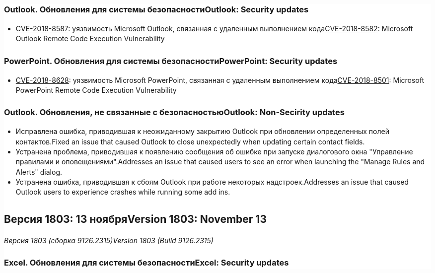 ### <a name="outlook-security-updates"></a><span data-ttu-id="d059c-132">Outlook. Обновления для системы безопасности</span><span class="sxs-lookup"><span data-stu-id="d059c-132">Outlook: Security updates</span></span> 

-   <span data-ttu-id="d059c-133">[CVE-2018-8587](https://portal.msrc.microsoft.com/ru-RU/security-guidance/advisory/CVE-2018-8587): уязвимость Microsoft Outlook, связанная с удаленным выполнением кода</span><span class="sxs-lookup"><span data-stu-id="d059c-133">[CVE-2018-8582](https://portal.msrc.microsoft.com/ru-RU/security-guidance/advisory/CVE-2018-8587): Microsoft Outlook Remote Code Execution Vulnerability</span></span> 

### <a name="powerpoint-security-updates"></a><span data-ttu-id="d059c-134">PowerPoint. Обновления для системы безопасности</span><span class="sxs-lookup"><span data-stu-id="d059c-134">PowerPoint: Security updates</span></span> 

-   <span data-ttu-id="d059c-135">[CVE-2018-8628](https://portal.msrc.microsoft.com/ru-RU/security-guidance/advisory/CVE-2018-8628): уязвимость Microsoft PowerPoint, связанная с удаленным выполнением кода</span><span class="sxs-lookup"><span data-stu-id="d059c-135">[CVE-2018-8501](https://portal.msrc.microsoft.com/ru-RU/security-guidance/advisory/CVE-2018-8628): Microsoft PowerPoint Remote Code Execution Vulnerability</span></span> 

### <a name="outlook-non-secirity-updates"></a><span data-ttu-id="d059c-136">Outlook. Обновления, не связанные с безопасностью</span><span class="sxs-lookup"><span data-stu-id="d059c-136">Outlook: Non-Secirity updates</span></span>

- <span data-ttu-id="d059c-137">Исправлена ошибка, приводившая к неожиданному закрытию Outlook при обновлении определенных полей контактов.</span><span class="sxs-lookup"><span data-stu-id="d059c-137">Fixed an issue that caused Outlook to close unexpectedly when updating certain contact fields.</span></span>
- <span data-ttu-id="d059c-138">Устранена проблема, приводившая к появлению сообщения об ошибке при запуске диалогового окна "Управление правилами и оповещениями".</span><span class="sxs-lookup"><span data-stu-id="d059c-138">Addresses an issue that caused users to see an error when launching the "Manage Rules and Alerts" dialog.</span></span>
- <span data-ttu-id="d059c-139">Устранена ошибка, приводившая к сбоям Outlook при работе некоторых надстроек.</span><span class="sxs-lookup"><span data-stu-id="d059c-139">Addresses an issue that caused Outlook users to experience crashes while running some add ins.</span></span>


## <a name="version-1803-november-13"></a><span data-ttu-id="d059c-140">Версия 1803: 13 ноября</span><span class="sxs-lookup"><span data-stu-id="d059c-140">Version 1803: November 13</span></span>
<span data-ttu-id="d059c-141">*Версия 1803 (сборка 9126.2315)*</span><span class="sxs-lookup"><span data-stu-id="d059c-141">*Version 1803 (Build 9126.2315)*</span></span>

### <a name="excel-security-updates"></a><span data-ttu-id="d059c-142">Excel. Обновления для системы безопасности</span><span class="sxs-lookup"><span data-stu-id="d059c-142">Excel: Security updates</span></span>
